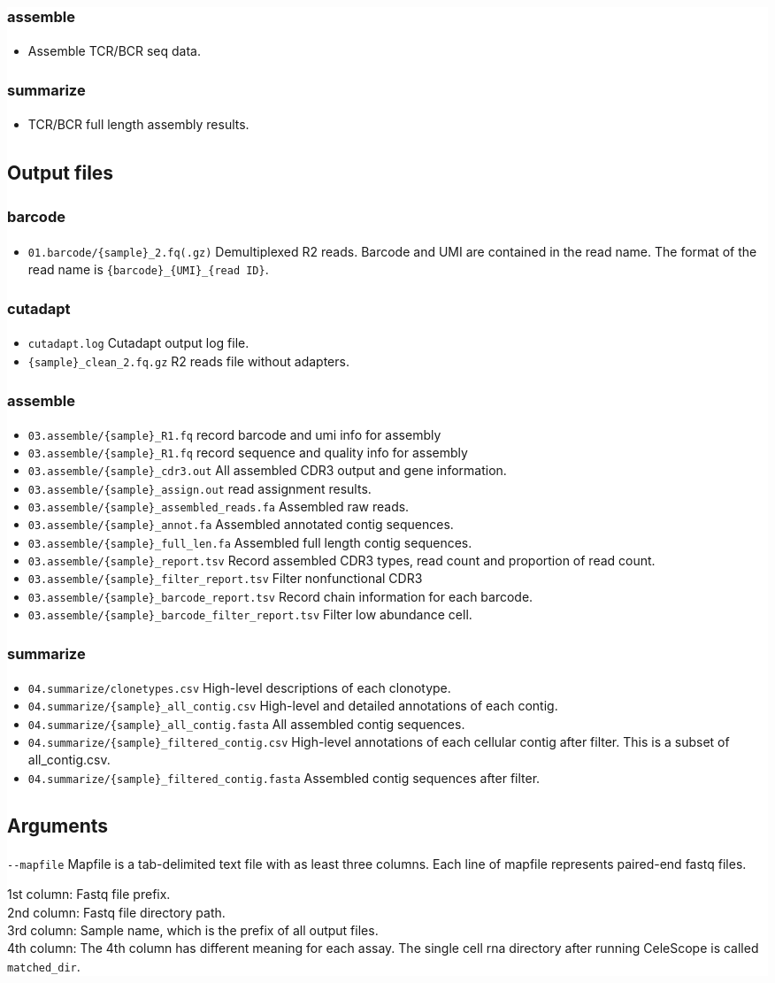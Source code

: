 ### assemble

- Assemble TCR/BCR seq data.


### summarize

- TCR/BCR full length assembly results.


## Output files
### barcode

- `01.barcode/{sample}_2.fq(.gz)` Demultiplexed R2 reads. Barcode and UMI are contained in the read name. The format of 
the read name is `{barcode}_{UMI}_{read ID}`.

### cutadapt
- `cutadapt.log` Cutadapt output log file.
- `{sample}_clean_2.fq.gz` R2 reads file without adapters.

### assemble
- `03.assemble/{sample}_R1.fq` record barcode and umi info for assembly
- `03.assemble/{sample}_R1.fq` record sequence and quality info for assembly
- `03.assemble/{sample}_cdr3.out` All assembled CDR3 output and gene information.
- `03.assemble/{sample}_assign.out` read assignment results.
- `03.assemble/{sample}_assembled_reads.fa` Assembled raw reads.
- `03.assemble/{sample}_annot.fa` Assembled annotated contig sequences.
- `03.assemble/{sample}_full_len.fa` Assembled full length contig sequences.
- `03.assemble/{sample}_report.tsv` Record assembled CDR3 types, read count and proportion of read count.
- `03.assemble/{sample}_filter_report.tsv` Filter nonfunctional CDR3
- `03.assemble/{sample}_barcode_report.tsv` Record chain information for each barcode.
- `03.assemble/{sample}_barcode_filter_report.tsv` Filter low abundance cell.

### summarize
- `04.summarize/clonetypes.csv` High-level descriptions of each clonotype.
- `04.summarize/{sample}_all_contig.csv` High-level and detailed annotations of each contig.
- `04.summarize/{sample}_all_contig.fasta` All assembled contig sequences.
- `04.summarize/{sample}_filtered_contig.csv` High-level annotations of each cellular contig after filter. This is a subset of all_contig.csv.
- `04.summarize/{sample}_filtered_contig.fasta` Assembled contig sequences after filter.

## Arguments
`--mapfile` Mapfile is a tab-delimited text file with as least three columns. Each line of mapfile represents paired-end fastq files.

1st column: Fastq file prefix.  
2nd column: Fastq file directory path.  
3rd column: Sample name, which is the prefix of all output files.  
4th column: The 4th column has different meaning for each assay. The single cell rna directory after running CeleScope is called `matched_dir`.

